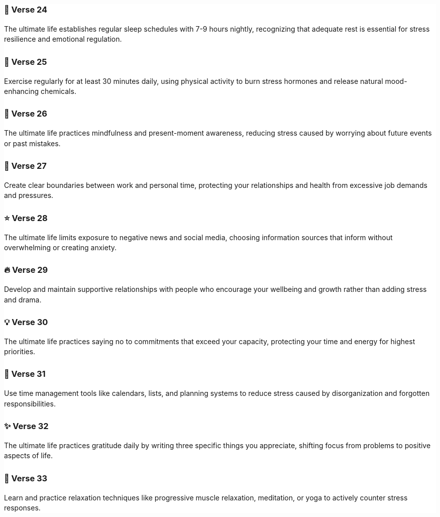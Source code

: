 <div class="verse">
<h3><span class="verse-number">🎯 Verse 24</span></h3>
<p>The ultimate life establishes regular sleep schedules with 7-9 hours nightly, recognizing that adequate rest is essential for stress resilience and emotional regulation.</p>
</div>

<div class="verse">
<h3><span class="verse-number">💎 Verse 25</span></h3>
<p>Exercise regularly for at least 30 minutes daily, using physical activity to burn stress hormones and release natural mood-enhancing chemicals.</p>
</div>

<div class="verse">
<h3><span class="verse-number">🔮 Verse 26</span></h3>
<p>The ultimate life practices mindfulness and present-moment awareness, reducing stress caused by worrying about future events or past mistakes.</p>
</div>

<div class="verse">
<h3><span class="verse-number">🌈 Verse 27</span></h3>
<p>Create clear boundaries between work and personal time, protecting your relationships and health from excessive job demands and pressures.</p>
</div>

<div class="verse">
<h3><span class="verse-number">⭐ Verse 28</span></h3>
<p>The ultimate life limits exposure to negative news and social media, choosing information sources that inform without overwhelming or creating anxiety.</p>
</div>

<div class="verse">
<h3><span class="verse-number">🔥 Verse 29</span></h3>
<p>Develop and maintain supportive relationships with people who encourage your wellbeing and growth rather than adding stress and drama.</p>
</div>

<div class="verse">
<h3><span class="verse-number">💡 Verse 30</span></h3>
<p>The ultimate life practices saying no to commitments that exceed your capacity, protecting your time and energy for highest priorities.</p>
</div>

<div class="verse">
<h3><span class="verse-number">💫 Verse 31</span></h3>
<p>Use time management tools like calendars, lists, and planning systems to reduce stress caused by disorganization and forgotten responsibilities.</p>
</div>

<div class="verse">
<h3><span class="verse-number">✨ Verse 32</span></h3>
<p>The ultimate life practices gratitude daily by writing three specific things you appreciate, shifting focus from problems to positive aspects of life.</p>
</div>

<div class="verse">
<h3><span class="verse-number">🌟 Verse 33</span></h3>
<p>Learn and practice relaxation techniques like progressive muscle relaxation, meditation, or yoga to actively counter stress responses.</p>
</div>

